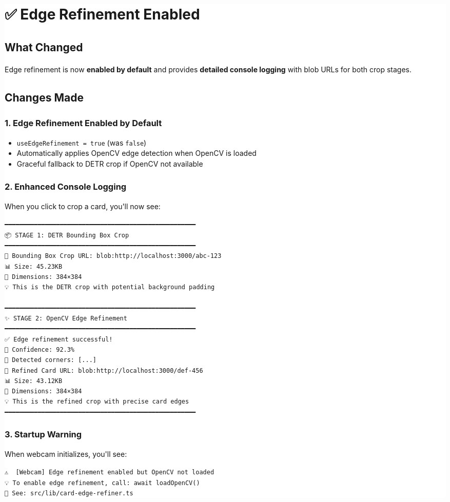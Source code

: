 # ✅ Edge Refinement Enabled

## What Changed

Edge refinement is now **enabled by default** and provides **detailed console logging** with blob URLs for both crop stages.

## Changes Made

### 1. Edge Refinement Enabled by Default

- `useEdgeRefinement = true` (was `false`)
- Automatically applies OpenCV edge detection when OpenCV is loaded
- Graceful fallback to DETR crop if OpenCV not available

### 2. Enhanced Console Logging

When you click to crop a card, you'll now see:

```
━━━━━━━━━━━━━━━━━━━━━━━━━━━━━━━━━━━━━━━━━━━━━━━━━━━━
📦 STAGE 1: DETR Bounding Box Crop
━━━━━━━━━━━━━━━━━━━━━━━━━━━━━━━━━━━━━━━━━━━━━━━━━━━━
🔗 Bounding Box Crop URL: blob:http://localhost:3000/abc-123
📊 Size: 45.23KB
📐 Dimensions: 384×384
💡 This is the DETR crop with potential background padding

━━━━━━━━━━━━━━━━━━━━━━━━━━━━━━━━━━━━━━━━━━━━━━━━━━━━
✨ STAGE 2: OpenCV Edge Refinement
━━━━━━━━━━━━━━━━━━━━━━━━━━━━━━━━━━━━━━━━━━━━━━━━━━━━
✅ Edge refinement successful!
🎯 Confidence: 92.3%
📍 Detected corners: [...]
🔗 Refined Card URL: blob:http://localhost:3000/def-456
📊 Size: 43.12KB
📐 Dimensions: 384×384
💡 This is the refined crop with precise card edges
━━━━━━━━━━━━━━━━━━━━━━━━━━━━━━━━━━━━━━━━━━━━━━━━━━━━
```

### 3. Startup Warning

When webcam initializes, you'll see:

```
⚠️  [Webcam] Edge refinement enabled but OpenCV not loaded
💡 To enable edge refinement, call: await loadOpenCV()
📖 See: src/lib/card-edge-refiner.ts
```
